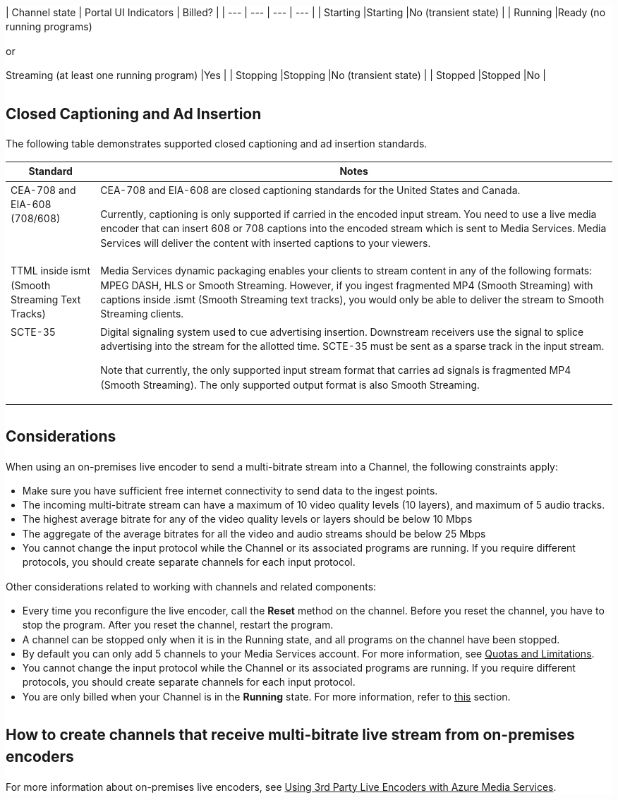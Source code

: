 | Channel state | Portal UI Indicators | Billed? |
| --- | --- | --- | --- |
| Starting |Starting |No (transient state) |
| Running |Ready (no running programs)<p>or<p>Streaming (at least one running program) |Yes |
| Stopping |Stopping |No (transient state) |
| Stopped |Stopped |No |

## <a id="cc_and_ads"></a>Closed Captioning and Ad Insertion
The following table demonstrates supported closed captioning and ad insertion standards.

| Standard | Notes |
| --- | --- |
| CEA-708 and EIA-608 (708/608) |CEA-708 and EIA-608 are closed captioning standards for the United States and Canada.<p><p>Currently, captioning is only supported if carried in the encoded input stream. You need to use a live media encoder that can insert 608 or 708 captions into the encoded stream which is sent to Media Services. Media Services will deliver the content with inserted captions to your viewers. |
| TTML inside ismt (Smooth Streaming Text Tracks) |Media Services dynamic packaging enables your clients to stream content in any of the following formats: MPEG DASH, HLS or Smooth Streaming. However, if you ingest fragmented MP4 (Smooth Streaming) with captions inside .ismt (Smooth Streaming text tracks), you would only be able to deliver the stream to Smooth Streaming clients. |
| SCTE-35 |Digital signaling system used to cue advertising insertion. Downstream receivers use the signal to splice advertising into the stream for the allotted time. SCTE-35 must be sent as a sparse track in the input stream.<p><p>Note that currently, the only supported input stream format that carries ad signals is fragmented MP4 (Smooth Streaming). The only supported output format is also Smooth Streaming. |

## <a id="Considerations"></a>Considerations
When using an on-premises live encoder to send a multi-bitrate stream into a Channel, the following constraints apply:

* Make sure you have sufficient free internet connectivity to send data to the ingest points.
* The incoming multi-bitrate stream can have a maximum of 10 video quality levels (10 layers), and maximum of 5 audio tracks.
* The highest average bitrate for any of the video quality levels or layers should be below 10 Mbps
* The aggregate of the average bitrates for all the video and audio streams should be below 25 Mbps
* You cannot change the input protocol while the Channel or its associated programs are running. If you require different protocols, you should create separate channels for each input protocol.

Other considerations related to working with channels and related components:

* Every time you reconfigure the live encoder, call the **Reset** method on the channel. Before you reset the channel, you have to stop the program. After you reset the channel, restart the program.
* A channel can be stopped only when it is in the Running state, and all programs on the channel have been stopped.
* By default you can only add 5 channels to your Media Services account. For more information, see [Quotas and Limitations](media-services-quotas-and-limitations.md).
* You cannot change the input protocol while the Channel or its associated programs are running. If you require different protocols, you should create separate channels for each input protocol.
* You are only billed when your Channel is in the **Running** state. For more information, refer to [this](media-services-live-streaming-with-onprem-encoders.md#states) section.

## How to create channels that receive multi-bitrate live stream from on-premises encoders
For more information about on-premises live encoders, see [Using 3rd Party Live Encoders with Azure Media Services](https://azure.microsoft.com/blog/azure-media-services-rtmp-support-and-live-encoders/).
